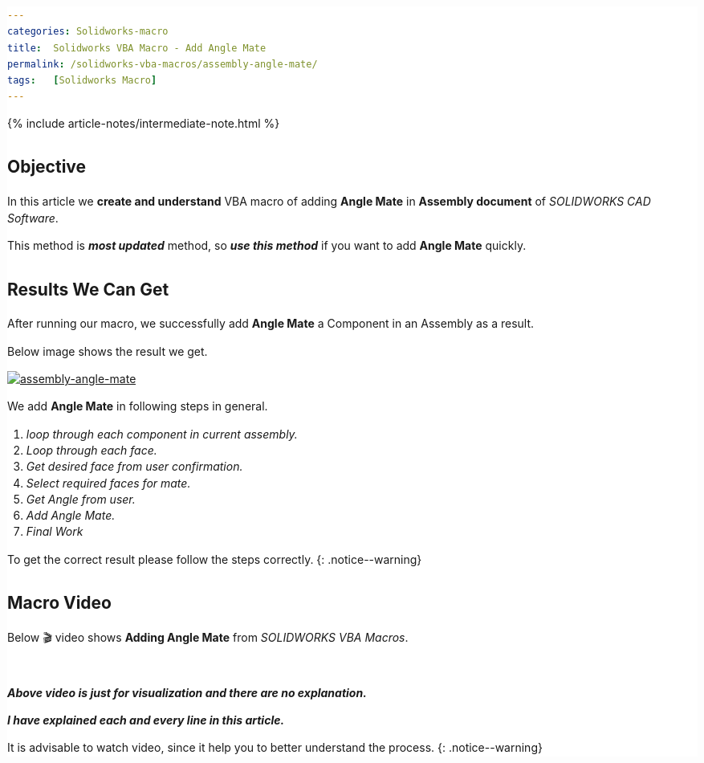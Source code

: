 ```yaml
---
categories: Solidworks-macro
title:  Solidworks VBA Macro - Add Angle Mate
permalink: /solidworks-vba-macros/assembly-angle-mate/
tags:   [Solidworks Macro]
---
```


{% include article-notes/intermediate-note.html %}

## Objective

In this article we **create and understand** VBA macro of adding **Angle Mate** in **Assembly document** of *SOLIDWORKS CAD Software*.

This method is ***most updated*** method, so ***use this method*** if you want to add **Angle Mate** quickly. 

## Results We Can Get

After running our macro, we successfully add **Angle Mate** a Component in an Assembly as a result.

Below image shows the result we get.

[![assembly-angle-mate](/assets/Solidworks_Images/assembly-angle-mate/final-result-gif.gif)](/assets/Solidworks_Images/assembly-angle-mate/final-result-gif.gif)

We add **Angle Mate** in following steps in general.

1. *loop through each component in current assembly.*
2. *Loop through each face.*
3. *Get desired face from user confirmation.*
4. *Select required faces for mate.*
5. *Get Angle from user.*
6. *Add Angle Mate.*
7. *Final Work*

To get the correct result please follow the steps correctly.
{: .notice--warning}

## Macro Video

Below 🎬 video shows **Adding Angle Mate** from *SOLIDWORKS VBA Macros*.

<iframe src="https://www.youtube.com/embed/fxJHo0gqHjk" frameborder="0" allowfullscreen></iframe>

<br>

***Above video is just for visualization and there are no explanation.*** 

***I have explained each and every line in this article.***

It is advisable to watch video, since it help you to better understand the process.
{: .notice--warning}
